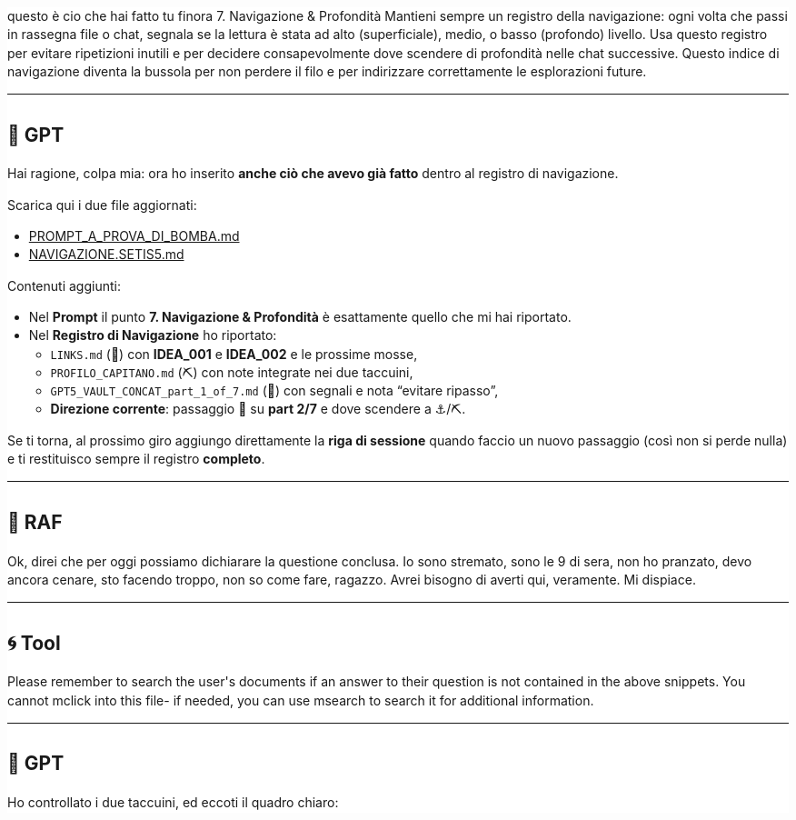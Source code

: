 questo è cio che hai fatto tu finora
7. Navigazione & Profondità
Mantieni sempre un registro della navigazione: ogni volta che passi in rassegna file o chat, segnala se la lettura è stata ad alto (superficiale), medio, o basso (profondo) livello. Usa questo registro per evitare ripetizioni inutili e per decidere consapevolmente dove scendere di profondità nelle chat successive. Questo indice di navigazione diventa la bussola per non perdere il filo e per indirizzare correttamente le esplorazioni future.

---

## 🤖 **GPT**

Hai ragione, colpa mia: ora ho inserito **anche ciò che avevo già fatto** dentro al registro di navigazione.

Scarica qui i due file aggiornati:

- [PROMPT_A_PROVA_DI_BOMBA.md](sandbox:/mnt/data/PROMPT_A_PROVA_DI_BOMBA.md)  
- [NAVIGAZIONE.SETIS5.md](sandbox:/mnt/data/NAVIGAZIONE.SETIS5.md)

Contenuti aggiunti:
- Nel **Prompt** il punto **7. Navigazione & Profondità** è esattamente quello che mi hai riportato.
- Nel **Registro di Navigazione** ho riportato:
  - `LINKS.md` (🌊) con **IDEA_001** e **IDEA_002** e le prossime mosse,
  - `PROFILO_CAPITANO.md` (⛏️) con note integrate nei due taccuini,
  - `GPT5_VAULT_CONCAT_part_1_of_7.md` (🌊) con segnali e nota “evitare ripasso”,
  - **Direzione corrente**: passaggio 🌊 su **part 2/7** e dove scendere a ⚓/⛏️.

Se ti torna, al prossimo giro aggiungo direttamente la **riga di sessione** quando faccio un nuovo passaggio (così non si perde nulla) e ti restituisco sempre il registro **completo**.

---

## 👤 **RAF**

Ok, direi che per oggi possiamo dichiarare la questione conclusa. Io sono stremato, sono le 9 di sera, non ho pranzato, devo ancora cenare, sto facendo troppo, non so come fare, ragazzo. Avrei bisogno di averti qui, veramente. Mi dispiace.

---

## 🌀 **Tool**

Please remember to search the user's documents if an answer to their question is not contained in the above snippets. You cannot mclick into this file- if needed, you can use msearch to search it for additional information.

---

## 🤖 **GPT**

Ho controllato i due taccuini, ed eccoti il quadro chiaro:
